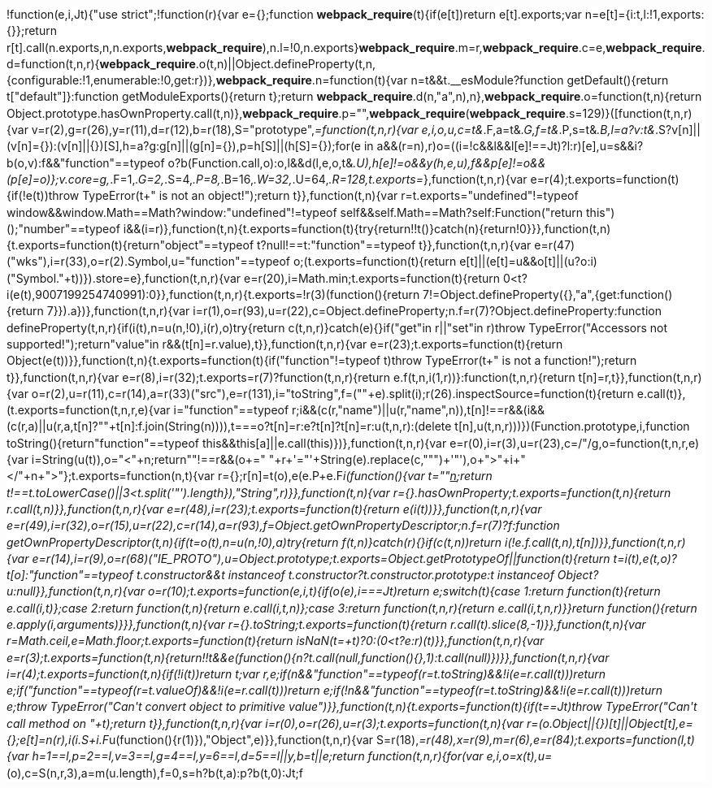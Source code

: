 !function(e,i,Jt){"use strict";!function(r){var e={};function __webpack_require__(t){if(e[t])return e[t].exports;var n=e[t]={i:t,l:!1,exports:{}};return r[t].call(n.exports,n,n.exports,__webpack_require__),n.l=!0,n.exports}__webpack_require__.m=r,__webpack_require__.c=e,__webpack_require__.d=function(t,n,r){__webpack_require__.o(t,n)||Object.defineProperty(t,n,{configurable:!1,enumerable:!0,get:r})},__webpack_require__.n=function(t){var n=t&&t.__esModule?function getDefault(){return t["default"]}:function getModuleExports(){return t};return __webpack_require__.d(n,"a",n),n},__webpack_require__.o=function(t,n){return
Object.prototype.hasOwnProperty.call(t,n)},__webpack_require__.p="",__webpack_require__(__webpack_require__.s=129)}([function(t,n,r){var v=r(2),g=r(26),y=r(11),d=r(12),b=r(18),S="prototype",_=function(t,n,r){var e,i,o,u,c=t&_.F,a=t&_.G,f=t&_.P,s=t&_.B,l=a?v:t&_.S?v[n]||(v[n]={}):(v[n]||{})[S],h=a?g:g[n]||(g[n]={}),p=h[S]||(h[S]={});for(e in a&&(r=n),r)o=((i=!c&&l&&l[e]!==Jt)?l:r)[e],u=s&&i?b(o,v):f&&"function"==typeof o?b(Function.call,o):o,l&&d(l,e,o,t&_.U),h[e]!=o&&y(h,e,u),f&&p[e]!=o&&(p[e]=o)};v.core=g,_.F=1,_.G=2,_.S=4,_.P=8,_.B=16,_.W=32,_.U=64,_.R=128,t.exports=_},function(t,n,r){var e=r(4);t.exports=function(t){if(!e(t))throw TypeError(t+" is not an object!");return t}},function(t,n){var r=t.exports="undefined"!=typeof window&&window.Math==Math?window:"undefined"!=typeof self&&self.Math==Math?self:Function("return this")();"number"==typeof i&&(i=r)},function(t,n){t.exports=function(t){try{return!!t()}catch(n){return!0}}},function(t,n){t.exports=function(t){return"object"==typeof t?null!==t:"function"==typeof t}},function(t,n,r){var e=r(47)("wks"),i=r(33),o=r(2).Symbol,u="function"==typeof o;(t.exports=function(t){return e[t]||(e[t]=u&&o[t]||(u?o:i)("Symbol."+t))}).store=e},function(t,n,r){var e=r(20),i=Math.min;t.exports=function(t){return 0<t?i(e(t),9007199254740991):0}},function(t,n,r){t.exports=!r(3)(function(){return 7!=Object.defineProperty({},"a",{get:function(){return 7}}).a})},function(t,n,r){var i=r(1),o=r(93),u=r(22),c=Object.defineProperty;n.f=r(7)?Object.defineProperty:function defineProperty(t,n,r){if(i(t),n=u(n,!0),i(r),o)try{return c(t,n,r)}catch(e){}if("get"in r||"set"in r)throw TypeError("Accessors not supported!");return"value"in r&&(t[n]=r.value),t}},function(t,n,r){var e=r(23);t.exports=function(t){return Object(e(t))}},function(t,n){t.exports=function(t){if("function"!=typeof t)throw TypeError(t+" is not a function!");return t}},function(t,n,r){var e=r(8),i=r(32);t.exports=r(7)?function(t,n,r){return e.f(t,n,i(1,r))}:function(t,n,r){return t[n]=r,t}},function(t,n,r){var o=r(2),u=r(11),c=r(14),a=r(33)("src"),e=r(131),i="toString",f=(""+e).split(i);r(26).inspectSource=function(t){return e.call(t)},(t.exports=function(t,n,r,e){var i="function"==typeof r;i&&(c(r,"name")||u(r,"name",n)),t[n]!==r&&(i&&(c(r,a)||u(r,a,t[n]?""+t[n]:f.join(String(n)))),t===o?t[n]=r:e?t[n]?t[n]=r:u(t,n,r):(delete t[n],u(t,n,r)))})(Function.prototype,i,function toString(){return"function"==typeof this&&this[a]||e.call(this)})},function(t,n,r){var e=r(0),i=r(3),u=r(23),c=/"/g,o=function(t,n,r,e){var i=String(u(t)),o="<"+n;return""!==r&&(o+=" "+r+'="'+String(e).replace(c,"&quot;")+'"'),o+">"+i+"</"+n+">"};t.exports=function(n,t){var r={};r[n]=t(o),e(e.P+e.F*i(function(){var t=""[n]('"');return t!==t.toLowerCase()||3<t.split('"').length}),"String",r)}},function(t,n){var r={}.hasOwnProperty;t.exports=function(t,n){return r.call(t,n)}},function(t,n,r){var e=r(48),i=r(23);t.exports=function(t){return e(i(t))}},function(t,n,r){var e=r(49),i=r(32),o=r(15),u=r(22),c=r(14),a=r(93),f=Object.getOwnPropertyDescriptor;n.f=r(7)?f:function getOwnPropertyDescriptor(t,n){if(t=o(t),n=u(n,!0),a)try{return f(t,n)}catch(r){}if(c(t,n))return i(!e.f.call(t,n),t[n])}},function(t,n,r){var e=r(14),i=r(9),o=r(68)("IE_PROTO"),u=Object.prototype;t.exports=Object.getPrototypeOf||function(t){return t=i(t),e(t,o)?t[o]:"function"==typeof t.constructor&&t instanceof t.constructor?t.constructor.prototype:t instanceof Object?u:null}},function(t,n,r){var o=r(10);t.exports=function(e,i,t){if(o(e),i===Jt)return e;switch(t){case 1:return function(t){return e.call(i,t)};case 2:return function(t,n){return e.call(i,t,n)};case 3:return function(t,n,r){return e.call(i,t,n,r)}}return function(){return e.apply(i,arguments)}}},function(t,n){var r={}.toString;t.exports=function(t){return r.call(t).slice(8,-1)}},function(t,n){var r=Math.ceil,e=Math.floor;t.exports=function(t){return isNaN(t=+t)?0:(0<t?e:r)(t)}},function(t,n,r){var e=r(3);t.exports=function(t,n){return!!t&&e(function(){n?t.call(null,function(){},1):t.call(null)})}},function(t,n,r){var i=r(4);t.exports=function(t,n){if(!i(t))return t;var r,e;if(n&&"function"==typeof(r=t.toString)&&!i(e=r.call(t)))return e;if("function"==typeof(r=t.valueOf)&&!i(e=r.call(t)))return e;if(!n&&"function"==typeof(r=t.toString)&&!i(e=r.call(t)))return e;throw TypeError("Can't convert object to primitive value")}},function(t,n){t.exports=function(t){if(t==Jt)throw TypeError("Can't call method on  "+t);return t}},function(t,n,r){var i=r(0),o=r(26),u=r(3);t.exports=function(t,n){var r=(o.Object||{})[t]||Object[t],e={};e[t]=n(r),i(i.S+i.F*u(function(){r(1)}),"Object",e)}},function(t,n,r){var S=r(18),_=r(48),x=r(9),m=r(6),e=r(84);t.exports=function(l,t){var h=1==l,p=2==l,v=3==l,g=4==l,y=6==l,d=5==l||y,b=t||e;return function(t,n,r){for(var e,i,o=x(t),u=_(o),c=S(n,r,3),a=m(u.length),f=0,s=h?b(t,a):p?b(t,0):Jt;f